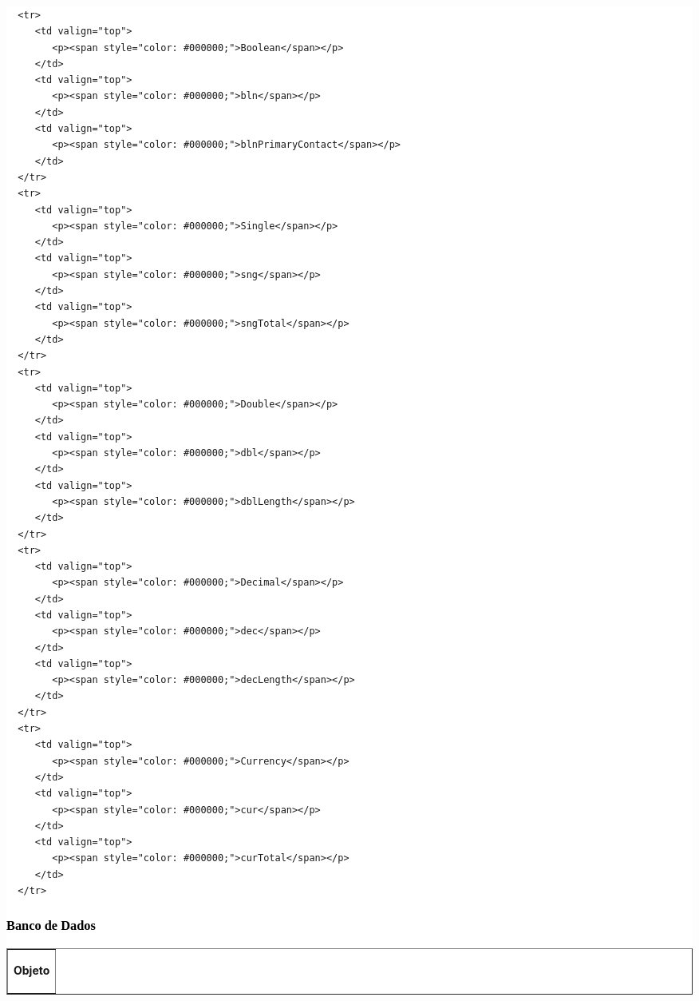       <tr>
         <td valign="top">
            <p><span style="color: #000000;">Boolean</span></p>
         </td>
         <td valign="top">
            <p><span style="color: #000000;">bln</span></p>
         </td>
         <td valign="top">
            <p><span style="color: #000000;">blnPrimaryContact</span></p>
         </td>
      </tr>
      <tr>
         <td valign="top">
            <p><span style="color: #000000;">Single</span></p>
         </td>
         <td valign="top">
            <p><span style="color: #000000;">sng</span></p>
         </td>
         <td valign="top">
            <p><span style="color: #000000;">sngTotal</span></p>
         </td>
      </tr>
      <tr>
         <td valign="top">
            <p><span style="color: #000000;">Double</span></p>
         </td>
         <td valign="top">
            <p><span style="color: #000000;">dbl</span></p>
         </td>
         <td valign="top">
            <p><span style="color: #000000;">dblLength</span></p>
         </td>
      </tr>
      <tr>
         <td valign="top">
            <p><span style="color: #000000;">Decimal</span></p>
         </td>
         <td valign="top">
            <p><span style="color: #000000;">dec</span></p>
         </td>
         <td valign="top">
            <p><span style="color: #000000;">decLength</span></p>
         </td>
      </tr>
      <tr>
         <td valign="top">
            <p><span style="color: #000000;">Currency</span></p>
         </td>
         <td valign="top">
            <p><span style="color: #000000;">cur</span></p>
         </td>
         <td valign="top">
            <p><span style="color: #000000;">curTotal</span></p>
         </td>
      </tr>
   </tbody>
</table>
<h3><a name="_Toc251932181"></a><strong><span style="color: #000000; font-family: Cambria;">Banco de Dados</span></strong></h3>
<table border="1" cellspacing="0" cellpadding="0">
   <tbody>
      <tr>
         <td valign="top">
            <p><strong>Objeto</strong></p>
